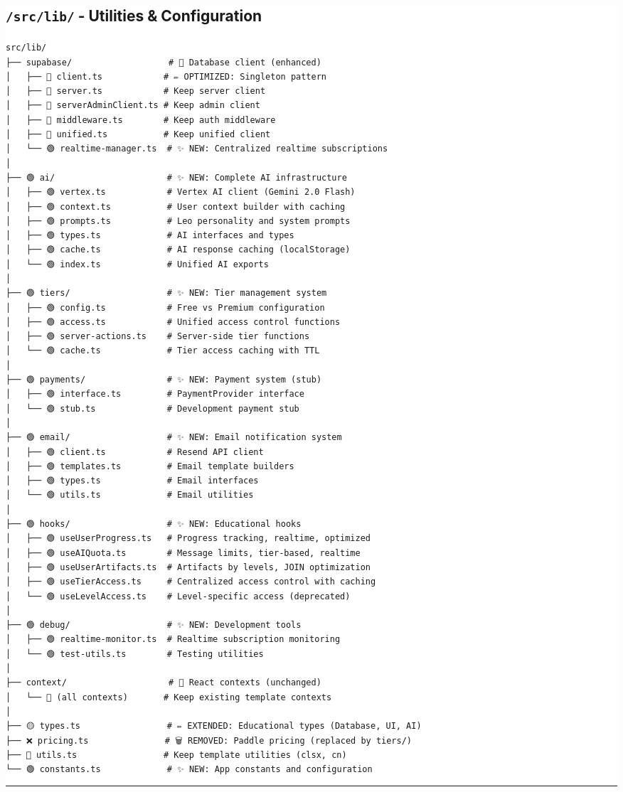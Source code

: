 
## `/src/lib/` - Utilities & Configuration

```
src/lib/
├── supabase/                   # 🔵 Database client (enhanced)
│   ├── 🔵 client.ts            # ✏️ OPTIMIZED: Singleton pattern
│   ├── 🔵 server.ts            # Keep server client
│   ├── 🔵 serverAdminClient.ts # Keep admin client
│   ├── 🔵 middleware.ts        # Keep auth middleware
│   ├── 🔵 unified.ts           # Keep unified client
│   └── 🟢 realtime-manager.ts  # ✨ NEW: Centralized realtime subscriptions
│
├── 🟢 ai/                      # ✨ NEW: Complete AI infrastructure
│   ├── 🟢 vertex.ts            # Vertex AI client (Gemini 2.0 Flash)
│   ├── 🟢 context.ts           # User context builder with caching
│   ├── 🟢 prompts.ts           # Leo personality and system prompts
│   ├── 🟢 types.ts             # AI interfaces and types
│   ├── 🟢 cache.ts             # AI response caching (localStorage)
│   └── 🟢 index.ts             # Unified AI exports
│
├── 🟢 tiers/                   # ✨ NEW: Tier management system
│   ├── 🟢 config.ts            # Free vs Premium configuration
│   ├── 🟢 access.ts            # Unified access control functions
│   ├── 🟢 server-actions.ts    # Server-side tier functions
│   └── 🟢 cache.ts             # Tier access caching with TTL
│
├── 🟢 payments/                # ✨ NEW: Payment system (stub)
│   ├── 🟢 interface.ts         # PaymentProvider interface
│   └── 🟢 stub.ts              # Development payment stub
│
├── 🟢 email/                   # ✨ NEW: Email notification system
│   ├── 🟢 client.ts            # Resend API client
│   ├── 🟢 templates.ts         # Email template builders
│   ├── 🟢 types.ts             # Email interfaces
│   └── 🟢 utils.ts             # Email utilities
│
├── 🟢 hooks/                   # ✨ NEW: Educational hooks
│   ├── 🟢 useUserProgress.ts   # Progress tracking, realtime, optimized
│   ├── 🟢 useAIQuota.ts        # Message limits, tier-based, realtime
│   ├── 🟢 useUserArtifacts.ts  # Artifacts by levels, JOIN optimization
│   ├── 🟢 useTierAccess.ts     # Centralized access control with caching
│   └── 🟢 useLevelAccess.ts    # Level-specific access (deprecated)
│
├── 🟢 debug/                   # ✨ NEW: Development tools
│   ├── 🟢 realtime-monitor.ts  # Realtime subscription monitoring
│   └── 🟢 test-utils.ts        # Testing utilities
│
├── context/                    # 🔵 React contexts (unchanged)
│   └── 🔵 (all contexts)       # Keep existing template contexts
│
├── 🟡 types.ts                 # ✏️ EXTENDED: Educational types (Database, UI, AI)
├── ❌ pricing.ts               # 🗑️ REMOVED: Paddle pricing (replaced by tiers/)
├── 🔵 utils.ts                 # Keep template utilities (clsx, cn)
└── 🟢 constants.ts             # ✨ NEW: App constants and configuration
```

---
